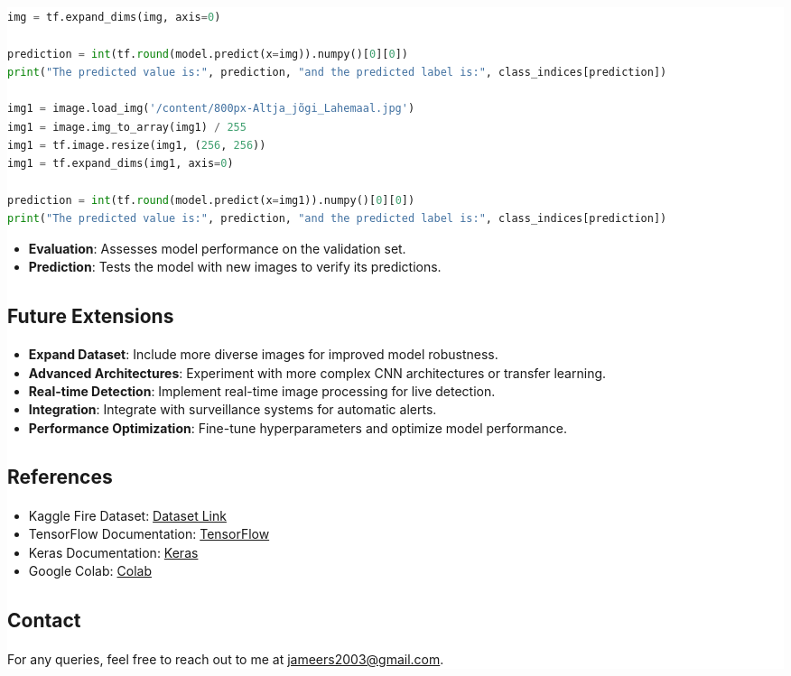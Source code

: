 ```python
img = tf.expand_dims(img, axis=0)

prediction = int(tf.round(model.predict(x=img)).numpy()[0][0])
print("The predicted value is:", prediction, "and the predicted label is:", class_indices[prediction])

img1 = image.load_img('/content/800px-Altja_jõgi_Lahemaal.jpg')
img1 = image.img_to_array(img1) / 255
img1 = tf.image.resize(img1, (256, 256))
img1 = tf.expand_dims(img1, axis=0)

prediction = int(tf.round(model.predict(x=img1)).numpy()[0][0])
print("The predicted value is:", prediction, "and the predicted label is:", class_indices[prediction])
```

- **Evaluation**: Assesses model performance on the validation set.
- **Prediction**: Tests the model with new images to verify its predictions.

## Future Extensions

- **Expand Dataset**: Include more diverse images for improved model robustness.
- **Advanced Architectures**: Experiment with more complex CNN architectures or transfer learning.
- **Real-time Detection**: Implement real-time image processing for live detection.
- **Integration**: Integrate with surveillance systems for automatic alerts.
- **Performance Optimization**: Fine-tune hyperparameters and optimize model performance.

## References

- Kaggle Fire Dataset: [Dataset Link](https://www.kaggle.com/datasets/phylake1337/fire-dataset)
- TensorFlow Documentation: [TensorFlow](https://www.tensorflow.org/)
- Keras Documentation: [Keras](https://keras.io/)
- Google Colab: [Colab](https://colab.research.google.com/)

## Contact

For any queries, feel free to reach out to me at [jameers2003@gmail.com](mailto:jameers2003@gmail.com).
